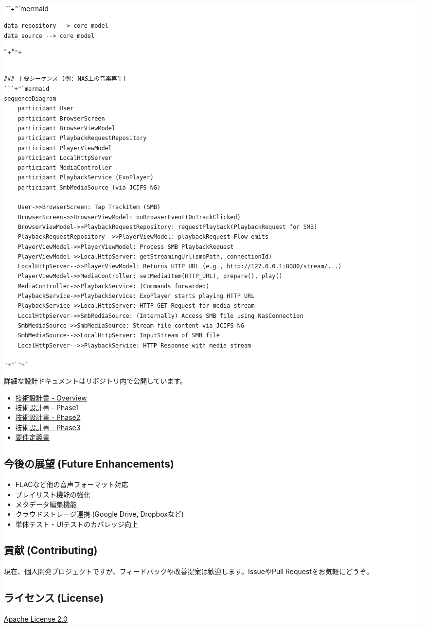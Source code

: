 ```+"`mermaid

    data_repository --> core_model
    data_source --> core_model

"+"`"+`
```

### 主要シーケンス (例: NAS上の音楽再生)
```+"`mermaid
sequenceDiagram
    participant User
    participant BrowserScreen
    participant BrowserViewModel
    participant PlaybackRequestRepository
    participant PlayerViewModel
    participant LocalHttpServer
    participant MediaController
    participant PlaybackService (ExoPlayer)
    participant SmbMediaSource (via JCIFS-NG)

    User->>BrowserScreen: Tap TrackItem (SMB)
    BrowserScreen->>BrowserViewModel: onBrowserEvent(OnTrackClicked)
    BrowserViewModel->>PlaybackRequestRepository: requestPlayback(PlaybackRequest for SMB)
    PlaybackRequestRepository-->>PlayerViewModel: playbackRequest Flow emits
    PlayerViewModel->>PlayerViewModel: Process SMB PlaybackRequest
    PlayerViewModel->>LocalHttpServer: getStreamingUrl(smbPath, connectionId)
    LocalHttpServer-->>PlayerViewModel: Returns HTTP URL (e.g., http://127.0.0.1:8080/stream/...)
    PlayerViewModel->>MediaController: setMediaItem(HTTP_URL), prepare(), play()
    MediaController->>PlaybackService: (Commands forwarded)
    PlaybackService->>PlaybackService: ExoPlayer starts playing HTTP URL
    PlaybackService->>LocalHttpServer: HTTP GET Request for media stream
    LocalHttpServer->>SmbMediaSource: (Internally) Access SMB file using NasConnection
    SmbMediaSource->>SmbMediaSource: Stream file content via JCIFS-NG
    SmbMediaSource-->>LocalHttpServer: InputStream of SMB file
    LocalHttpServer-->>PlaybackService: HTTP Response with media stream

"+"`"+`
```

詳細な設計ドキュメントはリポジトリ内で公開しています。
- [技術設計書 - Overview](docs/Technical%20Design%20Document%20-%20Overview.md)
- [技術設計書 - Phase1](docs/Technical%20Design%20Document%20-%20Phase1.md)
- [技術設計書 - Phase2](docs/Technical%20Design%20Document%20-%20Phase2.md)
- [技術設計書 - Phase3](docs/Technical%20Design%20Document%20-%20Phase3.md)
- [要件定義書](docs/REQUIREMENTS.md)

## 今後の展望 (Future Enhancements)

*   FLACなど他の音声フォーマット対応
*   プレイリスト機能の強化
*   メタデータ編集機能
*   クラウドストレージ連携 (Google Drive, Dropboxなど)
*   単体テスト・UIテストのカバレッジ向上

## 貢献 (Contributing)

現在、個人開発プロジェクトですが、フィードバックや改善提案は歓迎します。IssueやPull Requestをお気軽にどうぞ。

## ライセンス (License)

[Apache License 2.0](LICENSE)
